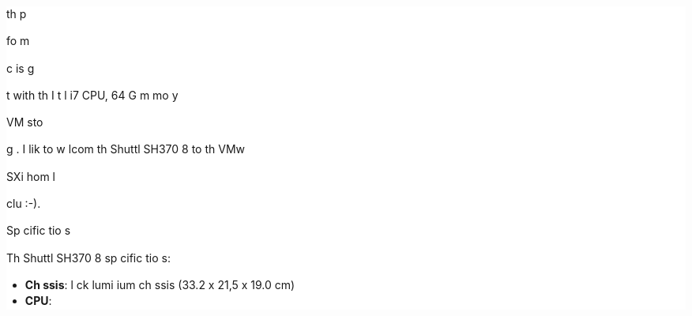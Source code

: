 
 th
 p

fo
m

c
 is g


t with th
 I
t
l i7 CPU, 64 G
 m
mo
y 


 
VM
 sto

g
. I lik
 to w
lcom
 th
 Shuttl
 SH370
8 to th
 VMw


 
SXi hom
l

 clu
 :-).



 Sp
cific
tio
s

Th
 Shuttl
 SH370
8 sp
cific
tio
s:

- **Ch
ssis**: 
l
ck 
lumi
ium ch
ssis (33.2 x 21,5 x 19.0 cm)
- **CPU**: 
